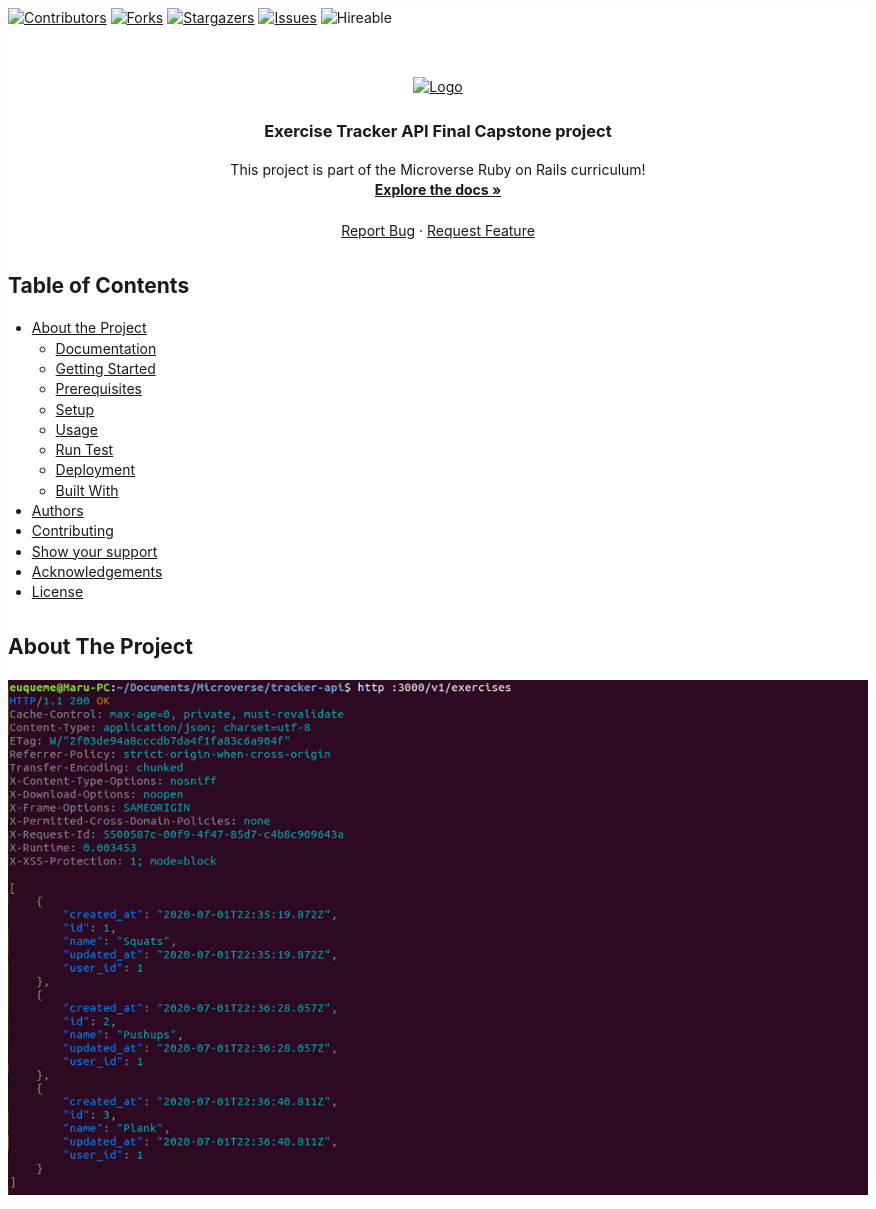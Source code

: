 



[![Contributors][contributors-shield]][contributors-url]
[![Forks][forks-shield]][forks-url]
[![Stargazers][stars-shield]][stars-url]
[![Issues][issues-shield]][issues-url]
![Hireable](https://cdn.rawgit.com/hiendv/hireable/master/styles/default/yes.svg)


<br />
<p align="center">
  <a href="https://github.com/euqueme/tracker-api">
    <img src="https://raw.githubusercontent.com/euqueme/toy-app/master/app/assets/images/mLogo.png" alt="Logo" width="80" height="80">
  </a>

  <h3 align="center">Exercise Tracker API Final Capstone project</h3>

  <p align="center">
    This project is part of the Microverse Ruby on Rails curriculum!
    <br />
    <a href="https://github.com/euqueme/tracker-api"><strong>Explore the docs »</strong></a>
    <br />
    <br />
    <a href="https://github.com/euqueme/tracker-api/issues">Report Bug</a>
    ·
    <a href="https://github.com/euqueme/tracker-api/issues">Request Feature</a>
  </p>
</p>


## Table of Contents

* [About the Project](#about-the-project)
  * [Documentation](#documentation)
  * [Getting Started](#getting-started)
  * [Prerequisites](#prerequisites)
  * [Setup](#setup)
  * [Usage](#usage)
  * [Run Test](#run-test)
  * [Deployment](#deployment)
  * [Built With](#built-with)
* [Authors](#authors)
* [Contributing](#contributing)
* [Show your support](#show-support)
* [Acknowledgements](#acknowledgements)
* [License](#license)


## About The Project

[![asciicast][product-screenshot]](https://www.loom.com/share/1fa671b5e0584f3f82b0c27e9640cc54)


[contributors-shield]: https://img.shields.io/github/contributors/euqueme/tracker-api.svg?style=flat-square
[contributors-url]: https://github.com/euqueme/tracker-api/graphs/contributors
[forks-shield]: https://img.shields.io/github/forks/euqueme/tracker-api.svg?style=flat-square
[forks-url]: https://github.com/euqueme/tracker-api/network/members
[stars-shield]: https://img.shields.io/github/stars/euqueme/tracker-api.svg?style=flat-square
[stars-url]: https://github.com/euqueme/tracker-api/stargazers
[issues-shield]: https://img.shields.io/github/issues/euqueme/tracker-api.svg?style=flat-square
[issues-url]: https://github.com/euqueme/tracker-api/issues
[product-screenshot]: /app/assets/images/exercises-index.png